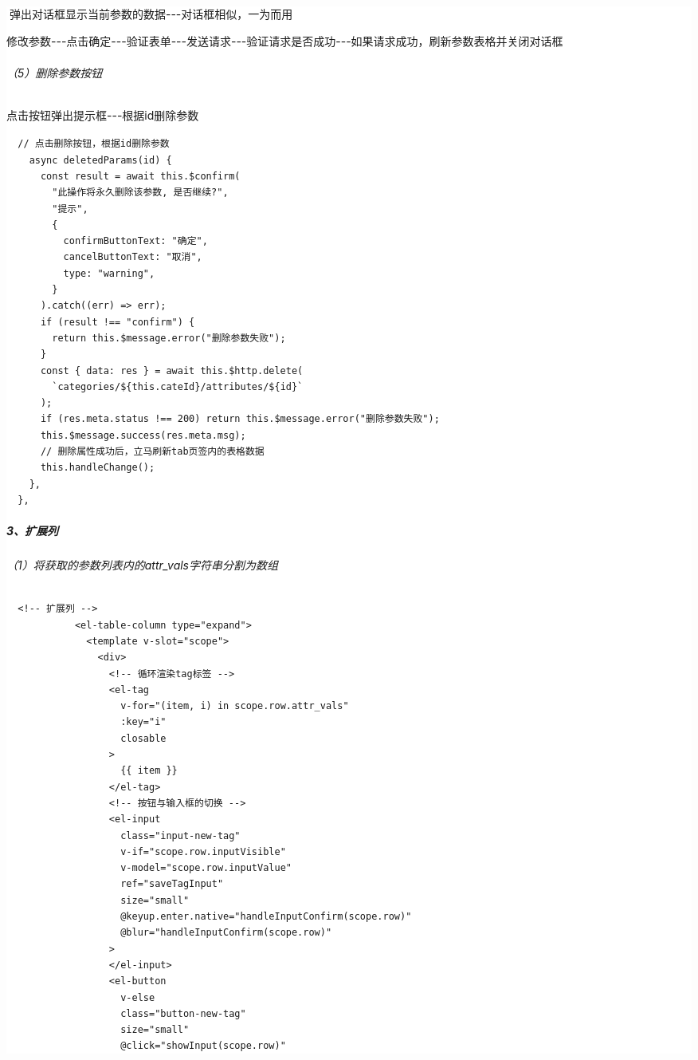 ​        弹出对话框显示当前参数的数据---对话框相似，一为而用

修改参数---点击确定---验证表单---发送请求---验证请求是否成功---如果请求成功，刷新参数表格并关闭对话框

###### （5）删除参数按钮

点击按钮弹出提示框---根据id删除参数

```
  // 点击删除按钮，根据id删除参数
    async deletedParams(id) {
      const result = await this.$confirm(
        "此操作将永久删除该参数, 是否继续?",
        "提示",
        {
          confirmButtonText: "确定",
          cancelButtonText: "取消",
          type: "warning",
        }
      ).catch((err) => err);
      if (result !== "confirm") {
        return this.$message.error("删除参数失败");
      }
      const { data: res } = await this.$http.delete(
        `categories/${this.cateId}/attributes/${id}`
      );
      if (res.meta.status !== 200) return this.$message.error("删除参数失败");
      this.$message.success(res.meta.msg);
      // 删除属性成功后，立马刷新tab页签内的表格数据
      this.handleChange();
    },
  },
```

##### 3、扩展列

###### （1）将获取的参数列表内的attr_vals字符串分割为数组

```
  <!-- 扩展列 -->
            <el-table-column type="expand">
              <template v-slot="scope">
                <div>
                  <!-- 循环渲染tag标签 -->
                  <el-tag
                    v-for="(item, i) in scope.row.attr_vals"
                    :key="i"
                    closable
                  >
                    {{ item }}
                  </el-tag>
                  <!-- 按钮与输入框的切换 -->
                  <el-input
                    class="input-new-tag"
                    v-if="scope.row.inputVisible"
                    v-model="scope.row.inputValue"
                    ref="saveTagInput"
                    size="small"
                    @keyup.enter.native="handleInputConfirm(scope.row)"
                    @blur="handleInputConfirm(scope.row)"
                  >
                  </el-input>
                  <el-button
                    v-else
                    class="button-new-tag"
                    size="small"
                    @click="showInput(scope.row)"
```